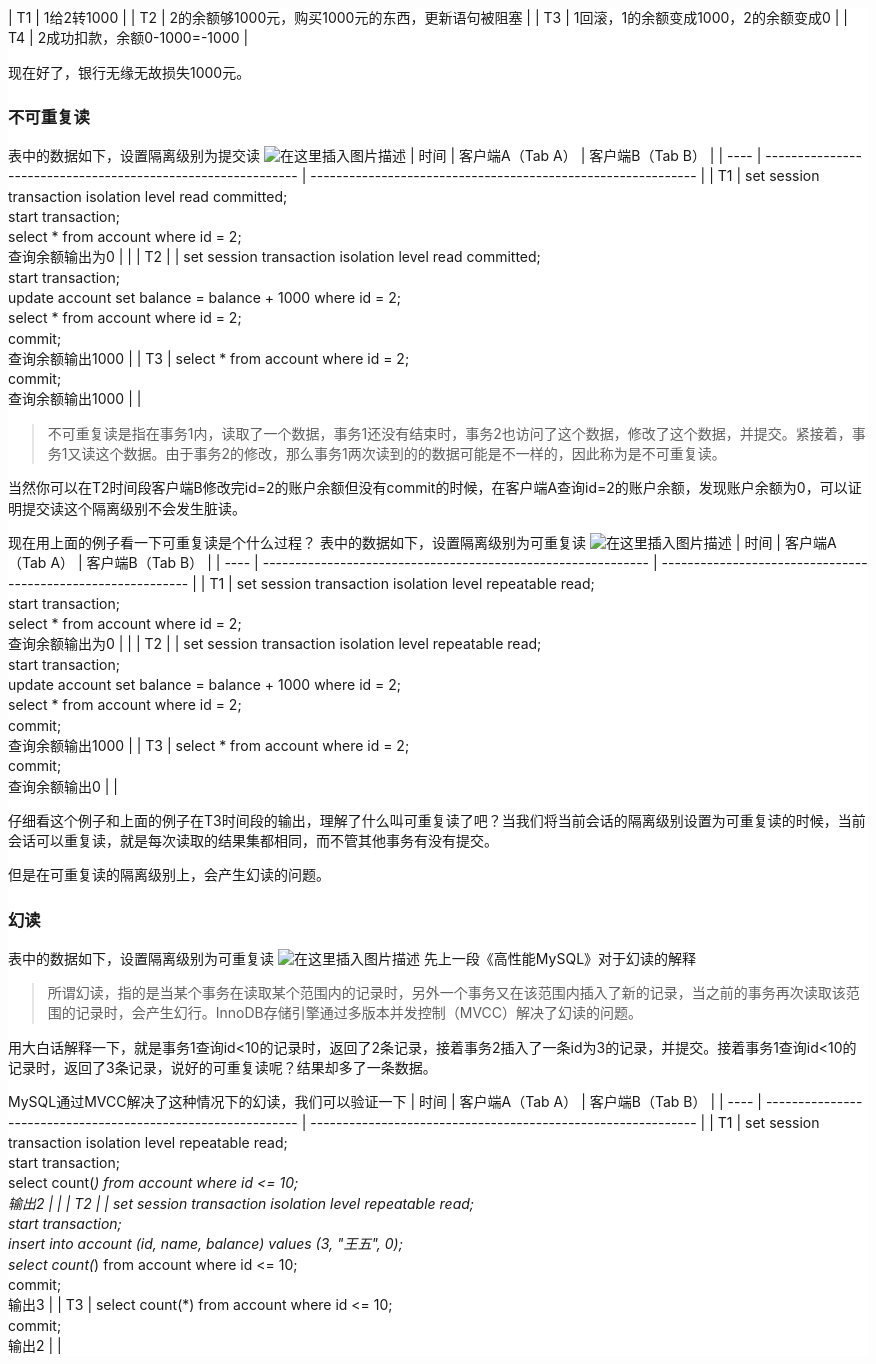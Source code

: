 | T1   | 1给2转1000                                        |
| T2   | 2的余额够1000元，购买1000元的东西，更新语句被阻塞 |
| T3   | 1回滚，1的余额变成1000，2的余额变成0              |
| T4   | 2成功扣款，余额0-1000=-1000                       |

现在好了，银行无缘无故损失1000元。
### 不可重复读
表中的数据如下，设置隔离级别为提交读
![在这里插入图片描述](https://img-blog.csdnimg.cn/20190303012127281.png)
| 时间 | 客户端A（Tab A）                                             | 客户端B（Tab B）                                             |
| ---- | ------------------------------------------------------------ | ------------------------------------------------------------ |
| T1   | set session transaction isolation level read committed;<br>start transaction;<br>select * from account where id = 2;<br> 查询余额输出为0 |                                                              |
| T2   |                                                              | set session transaction isolation level read committed;<br>start transaction;<br>update account set balance = balance + 1000 where id = 2;<br>select * from account where id = 2;<br>commit;<br>查询余额输出1000 |
| T3   | select * from account where id = 2; <br>commit;<br>查询余额输出1000 |                                                              |

> 不可重复读是指在事务1内，读取了一个数据，事务1还没有结束时，事务2也访问了这个数据，修改了这个数据，并提交。紧接着，事务1又读这个数据。由于事务2的修改，那么事务1两次读到的的数据可能是不一样的，因此称为是不可重复读。

当然你可以在T2时间段客户端B修改完id=2的账户余额但没有commit的时候，在客户端A查询id=2的账户余额，发现账户余额为0，可以证明提交读这个隔离级别不会发生脏读。

现在用上面的例子看一下可重复读是个什么过程？
表中的数据如下，设置隔离级别为可重复读
![在这里插入图片描述](https://img-blog.csdnimg.cn/20190303012127281.png)
| 时间 | 客户端A（Tab A）                                             | 客户端B（Tab B）                                             |
| ---- | ------------------------------------------------------------ | ------------------------------------------------------------ |
| T1   | set session transaction isolation level repeatable read;<br>start transaction;<br>select * from account where id = 2;<br> 查询余额输出为0 |                                                              |
| T2   |                                                              | set session transaction isolation level repeatable read;<br>start transaction;<br>update account set balance = balance + 1000 where id = 2;<br>select * from account where id = 2;<br>commit;<br>查询余额输出1000 |
| T3   | select * from account where id = 2; <br>commit;<br>查询余额输出0 |                                                              |

仔细看这个例子和上面的例子在T3时间段的输出，理解了什么叫可重复读了吧？当我们将当前会话的隔离级别设置为可重复读的时候，当前会话可以重复读，就是每次读取的结果集都相同，而不管其他事务有没有提交。

但是在可重复读的隔离级别上，会产生幻读的问题。
### 幻读
表中的数据如下，设置隔离级别为可重复读
![在这里插入图片描述](https://img-blog.csdnimg.cn/20190303012127281.png)
先上一段《高性能MySQL》对于幻读的解释

> 所谓幻读，指的是当某个事务在读取某个范围内的记录时，另外一个事务又在该范围内插入了新的记录，当之前的事务再次读取该范围的记录时，会产生幻行。InnoDB存储引擎通过多版本并发控制（MVCC）解决了幻读的问题。

用大白话解释一下，就是事务1查询id<10的记录时，返回了2条记录，接着事务2插入了一条id为3的记录，并提交。接着事务1查询id<10的记录时，返回了3条记录，说好的可重复读呢？结果却多了一条数据。

MySQL通过MVCC解决了这种情况下的幻读，我们可以验证一下
| 时间 | 客户端A（Tab A）                                             | 客户端B（Tab B）                                             |
| ---- | ------------------------------------------------------------ | ------------------------------------------------------------ |
| T1   | set session transaction isolation level repeatable read;<br>start transaction;<br>select count(*) from account where id <= 10;<br>输出2 |                                                              |
| T2   |                                                              | set session transaction isolation level repeatable read;<br>start transaction;<br>insert into account (id, name, balance) values (3, "王五", 0);<br>select count(*) from account where id <= 10;<br>commit;<br>输出3 |
| T3   | select count(*) from account where id <= 10;<br>commit;<br>输出2 |                                                              |

